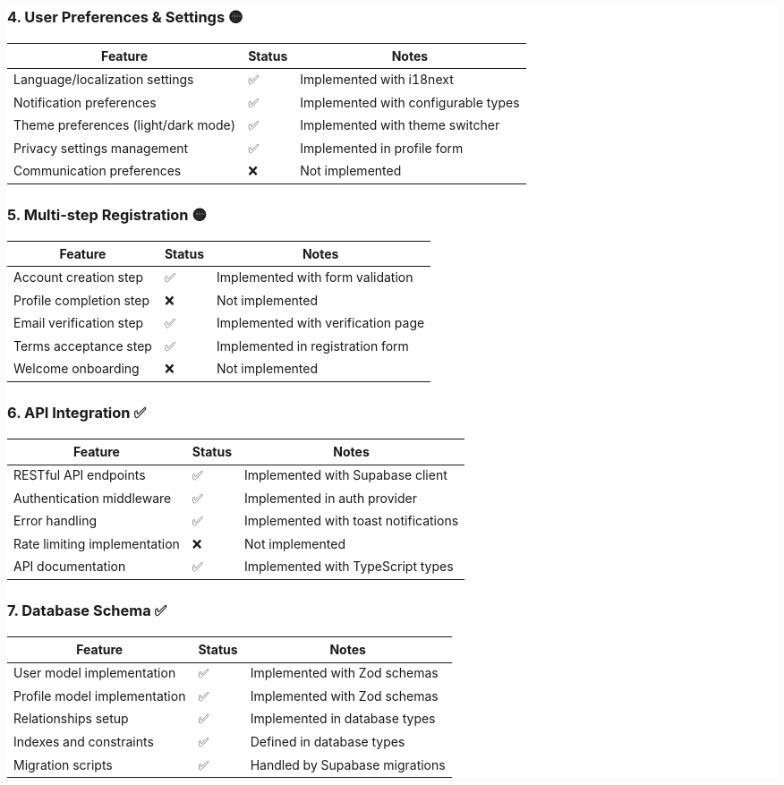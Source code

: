 ### 4. User Preferences & Settings 🟡

| Feature | Status | Notes |
|---------|--------|-------|
| Language/localization settings | ✅ | Implemented with i18next |
| Notification preferences | ✅ | Implemented with configurable types |
| Theme preferences (light/dark mode) | ✅ | Implemented with theme switcher |
| Privacy settings management | ✅ | Implemented in profile form |
| Communication preferences | ❌ | Not implemented |

### 5. Multi-step Registration 🟡

| Feature | Status | Notes |
|---------|--------|-------|
| Account creation step | ✅ | Implemented with form validation |
| Profile completion step | ❌ | Not implemented |
| Email verification step | ✅ | Implemented with verification page |
| Terms acceptance step | ✅ | Implemented in registration form |
| Welcome onboarding | ❌ | Not implemented |

### 6. API Integration ✅

| Feature | Status | Notes |
|---------|--------|-------|
| RESTful API endpoints | ✅ | Implemented with Supabase client |
| Authentication middleware | ✅ | Implemented in auth provider |
| Error handling | ✅ | Implemented with toast notifications |
| Rate limiting implementation | ❌ | Not implemented |
| API documentation | ✅ | Implemented with TypeScript types |

### 7. Database Schema ✅

| Feature | Status | Notes |
|---------|--------|-------|
| User model implementation | ✅ | Implemented with Zod schemas |
| Profile model implementation | ✅ | Implemented with Zod schemas |
| Relationships setup | ✅ | Implemented in database types |
| Indexes and constraints | ✅ | Defined in database types |
| Migration scripts | ✅ | Handled by Supabase migrations |
